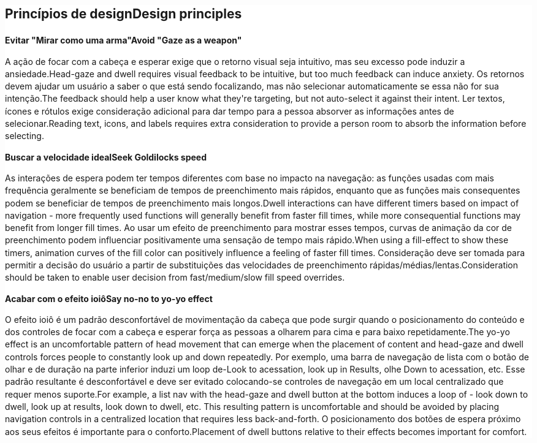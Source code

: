 
## <a name="design-principles"></a><span data-ttu-id="9f9e6-125">Princípios de design</span><span class="sxs-lookup"><span data-stu-id="9f9e6-125">Design principles</span></span>

<span data-ttu-id="9f9e6-126">**Evitar "Mirar como uma arma"**</span><span class="sxs-lookup"><span data-stu-id="9f9e6-126">**Avoid "Gaze as a weapon"**</span></span>

<span data-ttu-id="9f9e6-127">A ação de focar com a cabeça e esperar exige que o retorno visual seja intuitivo, mas seu excesso pode induzir a ansiedade.</span><span class="sxs-lookup"><span data-stu-id="9f9e6-127">Head-gaze and dwell requires visual feedback to be intuitive, but too much feedback can induce anxiety.</span></span> <span data-ttu-id="9f9e6-128">Os retornos devem ajudar um usuário a saber o que está sendo focalizando, mas não selecionar automaticamente se essa não for sua intenção.</span><span class="sxs-lookup"><span data-stu-id="9f9e6-128">The feedback should help a user know what they're targeting, but not auto-select it against their intent.</span></span> <span data-ttu-id="9f9e6-129">Ler textos, ícones e rótulos exige consideração adicional para dar tempo para a pessoa absorver as informações antes de selecionar.</span><span class="sxs-lookup"><span data-stu-id="9f9e6-129">Reading text, icons, and labels requires extra consideration to provide a person room to absorb the information before selecting.</span></span>
    
<span data-ttu-id="9f9e6-130">**Buscar a velocidade ideal**</span><span class="sxs-lookup"><span data-stu-id="9f9e6-130">**Seek Goldilocks speed**</span></span>
    
<span data-ttu-id="9f9e6-131">As interações de espera podem ter tempos diferentes com base no impacto na navegação: as funções usadas com mais frequência geralmente se beneficiam de tempos de preenchimento mais rápidos, enquanto que as funções mais consequentes podem se beneficiar de tempos de preenchimento mais longos.</span><span class="sxs-lookup"><span data-stu-id="9f9e6-131">Dwell interactions can have different timers based on impact of navigation - more frequently used functions will generally benefit from faster fill times, while more consequential functions may benefit from longer fill times.</span></span> <span data-ttu-id="9f9e6-132">Ao usar um efeito de preenchimento para mostrar esses tempos, curvas de animação da cor de preenchimento podem influenciar positivamente uma sensação de tempo mais rápido.</span><span class="sxs-lookup"><span data-stu-id="9f9e6-132">When using a fill-effect to show these timers, animation curves of the fill color can positively influence a feeling of faster fill times.</span></span> <span data-ttu-id="9f9e6-133">Consideração deve ser tomada para permitir a decisão do usuário a partir de substituições das velocidades de preenchimento rápidas/médias/lentas.</span><span class="sxs-lookup"><span data-stu-id="9f9e6-133">Consideration should be taken to enable user decision from fast/medium/slow fill speed overrides.</span></span>
    
<span data-ttu-id="9f9e6-134">**Acabar com o efeito ioiô**</span><span class="sxs-lookup"><span data-stu-id="9f9e6-134">**Say no-no to yo-yo effect**</span></span>

<span data-ttu-id="9f9e6-135">O efeito ioiô é um padrão desconfortável de movimentação da cabeça que pode surgir quando o posicionamento do conteúdo e dos controles de focar com a cabeça e esperar força as pessoas a olharem para cima e para baixo repetidamente.</span><span class="sxs-lookup"><span data-stu-id="9f9e6-135">The yo-yo effect is an uncomfortable pattern of head movement that can emerge when the placement of content and head-gaze and dwell controls forces people to constantly look up and down repeatedly.</span></span> <span data-ttu-id="9f9e6-136">Por exemplo, uma barra de navegação de lista com o botão de olhar e de duração na parte inferior induzi um loop de-Look to acessation, look up in Results, olhe Down to acessation, etc. Esse padrão resultante é desconfortável e deve ser evitado colocando-se controles de navegação em um local centralizado que requer menos suporte.</span><span class="sxs-lookup"><span data-stu-id="9f9e6-136">For example, a list nav with the head-gaze and dwell button at the bottom induces a loop of - look down to dwell, look up at results, look down to dwell, etc. This resulting pattern is uncomfortable and should be avoided by placing navigation controls in a centralized location that requires less back-and-forth.</span></span> <span data-ttu-id="9f9e6-137">O posicionamento dos botões de espera próximo aos seus efeitos é importante para o conforto.</span><span class="sxs-lookup"><span data-stu-id="9f9e6-137">Placement of dwell buttons relative to their effects becomes important for comfort.</span></span>
